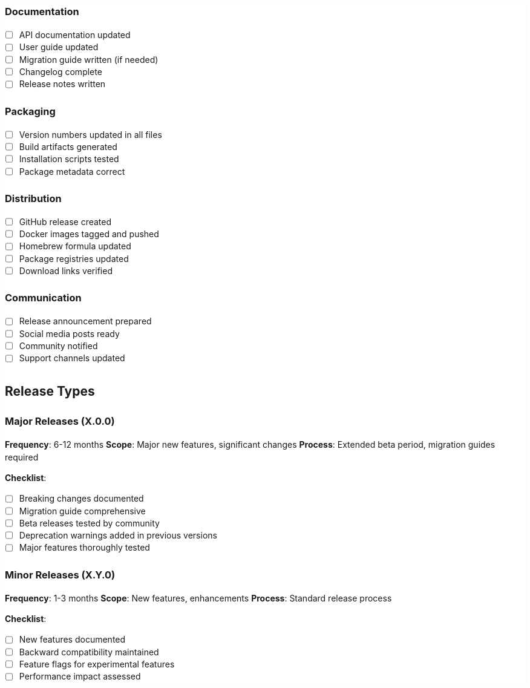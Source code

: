 ### Documentation
- [ ] API documentation updated
- [ ] User guide updated
- [ ] Migration guide written (if needed)
- [ ] Changelog complete
- [ ] Release notes written

### Packaging
- [ ] Version numbers updated in all files
- [ ] Build artifacts generated
- [ ] Installation scripts tested
- [ ] Package metadata correct

### Distribution
- [ ] GitHub release created
- [ ] Docker images tagged and pushed
- [ ] Homebrew formula updated
- [ ] Package registries updated
- [ ] Download links verified

### Communication
- [ ] Release announcement prepared
- [ ] Social media posts ready
- [ ] Community notified
- [ ] Support channels updated

## Release Types

### Major Releases (X.0.0)

**Frequency**: 6-12 months
**Scope**: Major new features, significant changes
**Process**: Extended beta period, migration guides required

**Checklist**:
- [ ] Breaking changes documented
- [ ] Migration guide comprehensive
- [ ] Beta releases tested by community
- [ ] Deprecation warnings added in previous versions
- [ ] Major features thoroughly tested

### Minor Releases (X.Y.0)

**Frequency**: 1-3 months
**Scope**: New features, enhancements
**Process**: Standard release process

**Checklist**:
- [ ] New features documented
- [ ] Backward compatibility maintained
- [ ] Feature flags for experimental features
- [ ] Performance impact assessed

